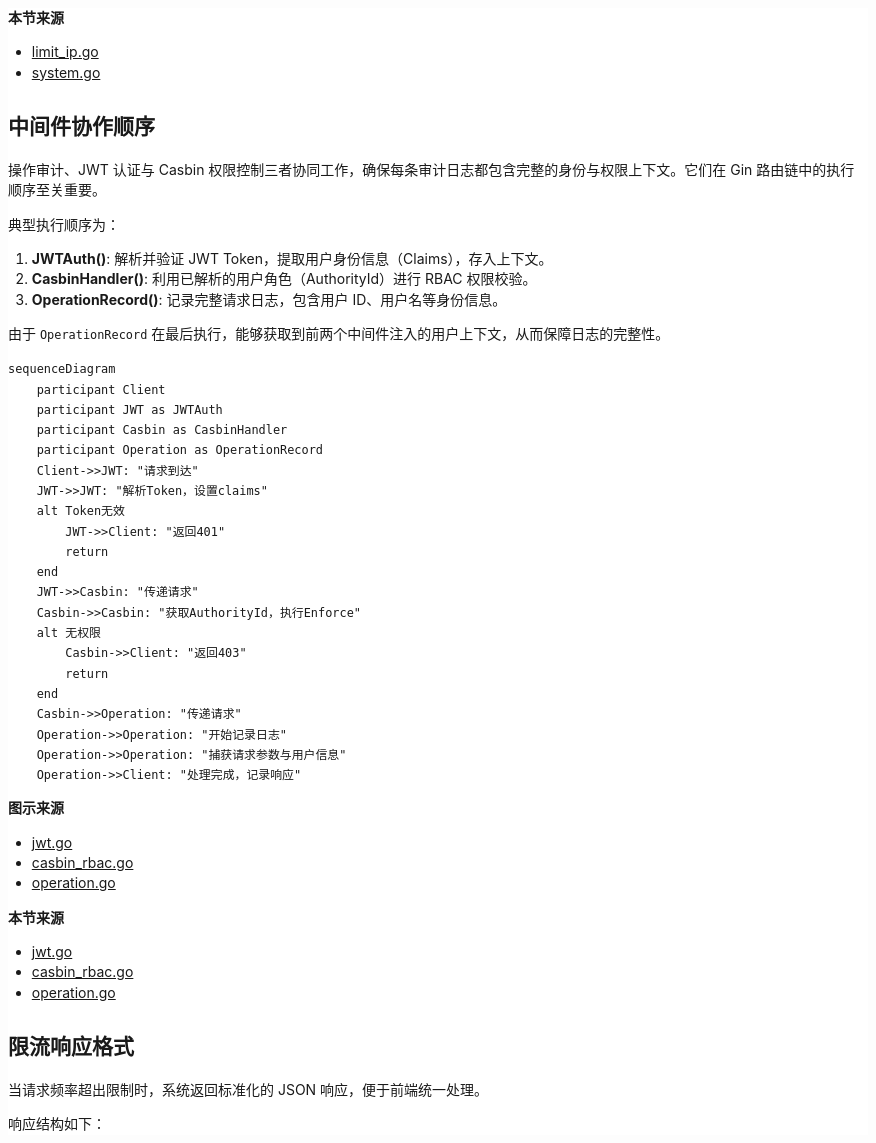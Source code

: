 **本节来源**
- [limit_ip.go](file://server/middleware/limit_ip.go#L1-L92)
- [system.go](file://server/config/system.go#L1-L14)

## 中间件协作顺序

操作审计、JWT 认证与 Casbin 权限控制三者协同工作，确保每条审计日志都包含完整的身份与权限上下文。它们在 Gin 路由链中的执行顺序至关重要。

典型执行顺序为：
1. **JWTAuth()**: 解析并验证 JWT Token，提取用户身份信息（Claims），存入上下文。
2. **CasbinHandler()**: 利用已解析的用户角色（AuthorityId）进行 RBAC 权限校验。
3. **OperationRecord()**: 记录完整请求日志，包含用户 ID、用户名等身份信息。

由于 `OperationRecord` 在最后执行，能够获取到前两个中间件注入的用户上下文，从而保障日志的完整性。

```mermaid
sequenceDiagram
    participant Client
    participant JWT as JWTAuth
    participant Casbin as CasbinHandler
    participant Operation as OperationRecord
    Client->>JWT: "请求到达"
    JWT->>JWT: "解析Token，设置claims"
    alt Token无效
        JWT->>Client: "返回401"
        return
    end
    JWT->>Casbin: "传递请求"
    Casbin->>Casbin: "获取AuthorityId，执行Enforce"
    alt 无权限
        Casbin->>Client: "返回403"
        return
    end
    Casbin->>Operation: "传递请求"
    Operation->>Operation: "开始记录日志"
    Operation->>Operation: "捕获请求参数与用户信息"
    Operation->>Client: "处理完成，记录响应"
```

**图示来源**
- [jwt.go](file://server/middleware/jwt.go#L1-L88)
- [casbin_rbac.go](file://server/middleware/casbin_rbac.go#L1-L33)
- [operation.go](file://server/middleware/operation.go#L1-L140)

**本节来源**
- [jwt.go](file://server/middleware/jwt.go#L1-L88)
- [casbin_rbac.go](file://server/middleware/casbin_rbac.go#L1-L33)
- [operation.go](file://server/middleware/operation.go#L1-L140)

## 限流响应格式

当请求频率超出限制时，系统返回标准化的 JSON 响应，便于前端统一处理。

响应结构如下：
